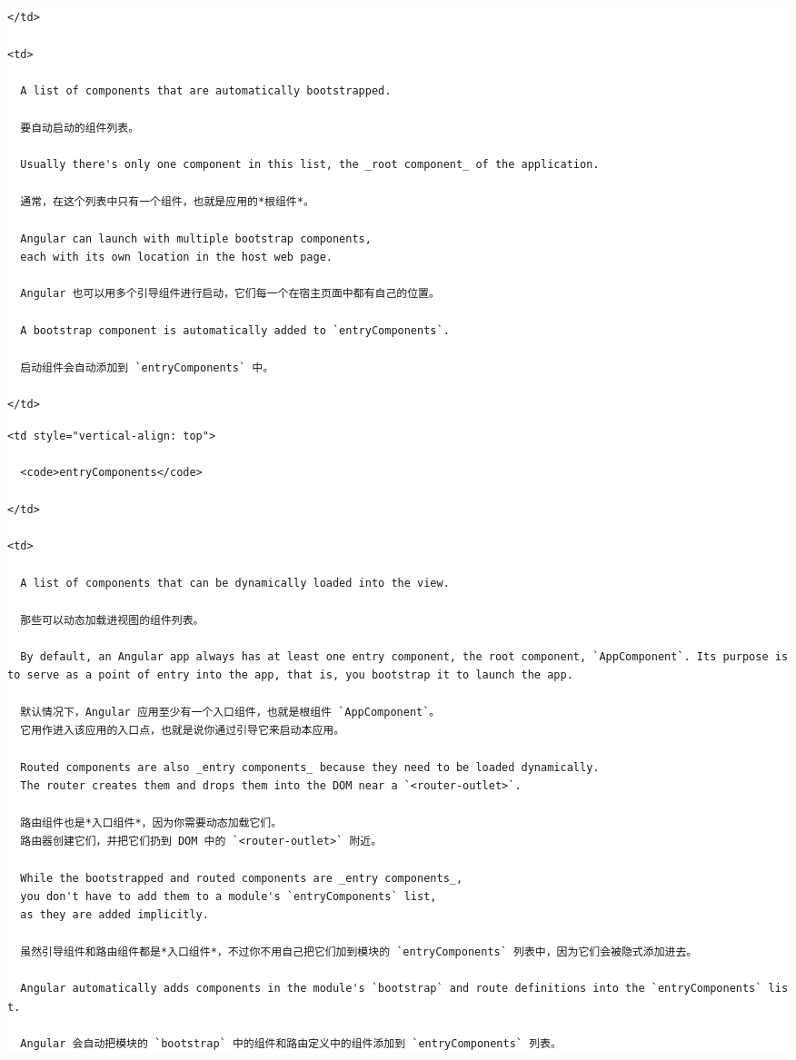     </td>

    <td>

      A list of components that are automatically bootstrapped.

      要自动启动的组件列表。

      Usually there's only one component in this list, the _root component_ of the application.

      通常，在这个列表中只有一个组件，也就是应用的*根组件*。

      Angular can launch with multiple bootstrap components,
      each with its own location in the host web page.

      Angular 也可以用多个引导组件进行启动，它们每一个在宿主页面中都有自己的位置。

      A bootstrap component is automatically added to `entryComponents`.

      启动组件会自动添加到 `entryComponents` 中。

    </td>

  </tr>

  <tr>

    <td style="vertical-align: top">

      <code>entryComponents</code>

    </td>

    <td>

      A list of components that can be dynamically loaded into the view.

      那些可以动态加载进视图的组件列表。

      By default, an Angular app always has at least one entry component, the root component, `AppComponent`. Its purpose is to serve as a point of entry into the app, that is, you bootstrap it to launch the app.

      默认情况下，Angular 应用至少有一个入口组件，也就是根组件 `AppComponent`。
      它用作进入该应用的入口点，也就是说你通过引导它来启动本应用。

      Routed components are also _entry components_ because they need to be loaded dynamically.
      The router creates them and drops them into the DOM near a `<router-outlet>`.

      路由组件也是*入口组件*，因为你需要动态加载它们。
      路由器创建它们，并把它们扔到 DOM 中的 `<router-outlet>` 附近。

      While the bootstrapped and routed components are _entry components_,
      you don't have to add them to a module's `entryComponents` list,
      as they are added implicitly.

      虽然引导组件和路由组件都是*入口组件*，不过你不用自己把它们加到模块的 `entryComponents` 列表中，因为它们会被隐式添加进去。

      Angular automatically adds components in the module's `bootstrap` and route definitions into the `entryComponents` list.

      Angular 会自动把模块的 `bootstrap` 中的组件和路由定义中的组件添加到 `entryComponents` 列表。
